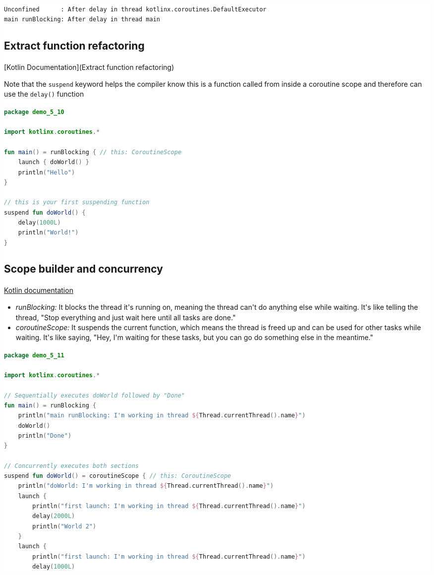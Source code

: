 ```text
Unconfined      : After delay in thread kotlinx.coroutines.DefaultExecutor
main runBlocking: After delay in thread main
```


## Extract function refactoring

[Kotlin Documentation](Extract function refactoring)

Note that the `suspend` keyword helps the compiler know this is a function called from inside a coroutine scope and therefore can use the `delay()` function

```kotlin
package demo_5_10

import kotlinx.coroutines.*

fun main() = runBlocking { // this: CoroutineScope
    launch { doWorld() }
    println("Hello")
}

// this is your first suspending function
suspend fun doWorld() {
    delay(1000L)
    println("World!")
}

```

## Scope builder and concurrency

[Kotlin documentation](https://kotlinlang.org/docs/coroutines-basics.html#scope-builder-and-concurrency)

- _runBlocking:_ It blocks the thread it's running on, meaning the thread can't do anything else while waiting. It's like telling the thread, "Stop everything and just wait here until all tasks are done."
- _coroutineScope:_ It suspends the current function, which means the thread is freed up and can be used for other tasks while waiting. It's like saying, "Hey, I'm waiting for these tasks, but you can go do something else in the meantime."

```kotlin
package demo_5_11

import kotlinx.coroutines.*

// Sequentially executes doWorld followed by "Done"
fun main() = runBlocking {
    println("main runBlocking: I'm working in thread ${Thread.currentThread().name}")
    doWorld()
    println("Done")
}

// Concurrently executes both sections
suspend fun doWorld() = coroutineScope { // this: CoroutineScope
    println("doWorld: I'm working in thread ${Thread.currentThread().name}")
    launch {
        println("first launch: I'm working in thread ${Thread.currentThread().name}")
        delay(2000L)
        println("World 2")
    }
    launch {
        println("first launch: I'm working in thread ${Thread.currentThread().name}")
        delay(1000L)
```
